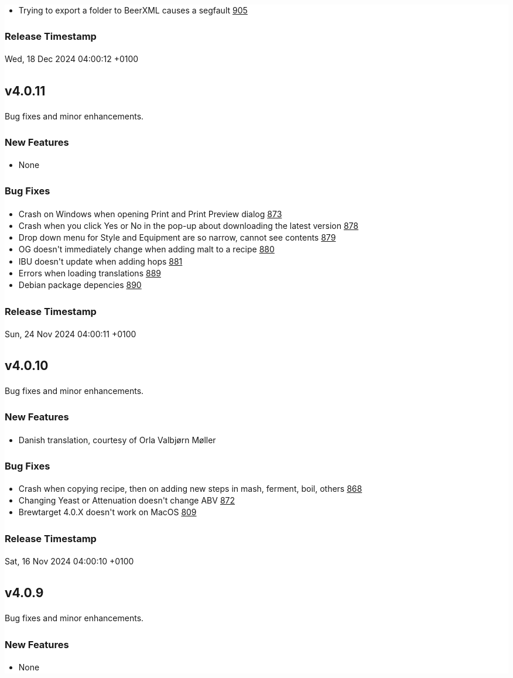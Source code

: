 * Trying to export a folder to BeerXML causes a segfault [905](https://github.com/Brewtarget/brewtarget/issues/905)

### Release Timestamp
Wed, 18 Dec 2024 04:00:12 +0100

## v4.0.11
Bug fixes and minor enhancements.

### New Features
* None

### Bug Fixes
* Crash on Windows when opening Print and Print Preview dialog [873](https://github.com/Brewtarget/brewtarget/issues/873)
* Crash when you click Yes or No in the pop-up about downloading the latest version [878](https://github.com/Brewtarget/brewtarget/issues/878)
* Drop down menu for Style and Equipment are so narrow, cannot see contents [879](https://github.com/Brewtarget/brewtarget/issues/879)
* OG doesn't immediately change when adding malt to a recipe [880](https://github.com/Brewtarget/brewtarget/issues/880)
* IBU doesn't update when adding hops [881](https://github.com/Brewtarget/brewtarget/issues/881)
* Errors when loading translations [889](https://github.com/Brewtarget/brewtarget/pull/889)
* Debian package depencies [890](https://github.com/Brewtarget/brewtarget/issues/890)

### Release Timestamp
Sun, 24 Nov 2024 04:00:11 +0100

## v4.0.10
Bug fixes and minor enhancements.

### New Features
* Danish translation, courtesy of Orla Valbjørn Møller

### Bug Fixes
* Crash when copying recipe, then on adding new steps in mash, ferment, boil, others [868](https://github.com/Brewtarget/brewtarget/issues/868)
* Changing Yeast or Attenuation doesn't change ABV [872](https://github.com/Brewtarget/brewtarget/issues/872)
* Brewtarget 4.0.X doesn't work on MacOS [809](https://github.com/Brewtarget/brewtarget/issues/809)

### Release Timestamp
Sat, 16 Nov 2024 04:00:10 +0100

## v4.0.9
Bug fixes and minor enhancements.

### New Features
* None
